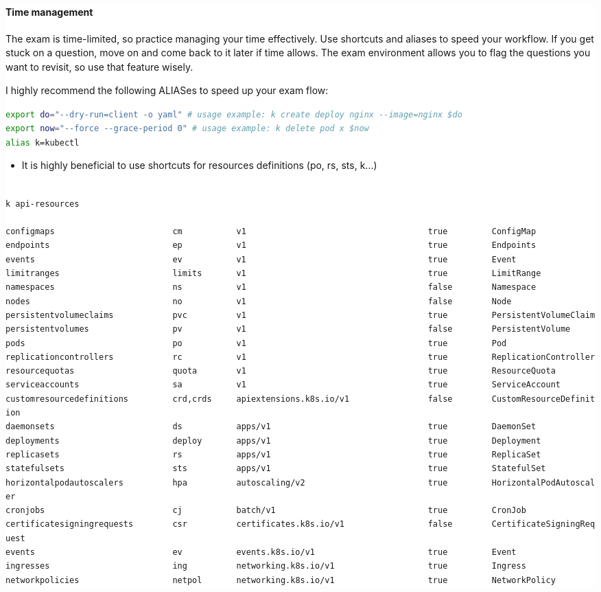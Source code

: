 #### Time management

The exam is time-limited, so practice managing your time effectively. Use shortcuts and aliases to speed your workflow. If you get stuck on a question, move on and come back to it later if time allows. The exam environment allows you to flag the questions you want to revisit, so use that feature wisely.


I highly recommend the following ALIASes to speed up your exam flow:

```bash
export do="--dry-run=client -o yaml" # usage example: k create deploy nginx --image=nginx $do
export now="--force --grace-period 0" # usage example: k delete pod x $now
alias k=kubectl
```
* It is highly beneficial to use shortcuts for resources definitions (po, rs, sts, k...) 
```bash

k api-resources

configmaps                        cm           v1                                     true         ConfigMap
endpoints                         ep           v1                                     true         Endpoints
events                            ev           v1                                     true         Event
limitranges                       limits       v1                                     true         LimitRange
namespaces                        ns           v1                                     false        Namespace
nodes                             no           v1                                     false        Node
persistentvolumeclaims            pvc          v1                                     true         PersistentVolumeClaim
persistentvolumes                 pv           v1                                     false        PersistentVolume
pods                              po           v1                                     true         Pod
replicationcontrollers            rc           v1                                     true         ReplicationController
resourcequotas                    quota        v1                                     true         ResourceQuota
serviceaccounts                   sa           v1                                     true         ServiceAccount
customresourcedefinitions         crd,crds     apiextensions.k8s.io/v1                false        CustomResourceDefinition
daemonsets                        ds           apps/v1                                true         DaemonSet
deployments                       deploy       apps/v1                                true         Deployment
replicasets                       rs           apps/v1                                true         ReplicaSet
statefulsets                      sts          apps/v1                                true         StatefulSet
horizontalpodautoscalers          hpa          autoscaling/v2                         true         HorizontalPodAutoscaler
cronjobs                          cj           batch/v1                               true         CronJob
certificatesigningrequests        csr          certificates.k8s.io/v1                 false        CertificateSigningRequest
events                            ev           events.k8s.io/v1                       true         Event
ingresses                         ing          networking.k8s.io/v1                   true         Ingress
networkpolicies                   netpol       networking.k8s.io/v1                   true         NetworkPolicy
```